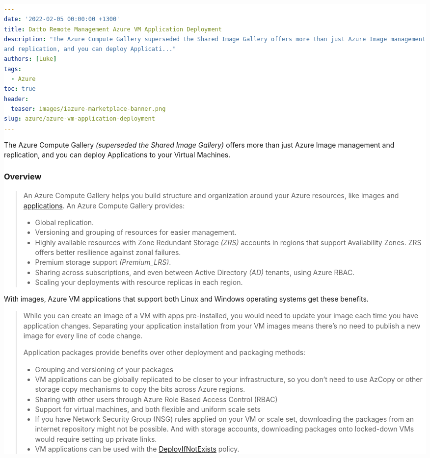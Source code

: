 ```yaml
---
date: '2022-02-05 00:00:00 +1300'
title: Datto Remote Management Azure VM Application Deployment
description: "The Azure Compute Gallery superseded the Shared Image Gallery offers more than just Azure Image management and replication, and you can deploy Applicati..."
authors: [Luke]
tags:
  - Azure
toc: true
header:
  teaser: images/iazure-marketplace-banner.png
slug: azure/azure-vm-application-deployment
---
```

The Azure Compute Gallery _(superseded the Shared Image Gallery)_ offers more than just Azure Image management and replication, and you can deploy Applications to your Virtual Machines.

### Overview

> An Azure Compute Gallery helps you build structure and organization around your Azure resources, like images and [applications](https://learn.microsoft.com/en-us/azure/virtual-machines/vm-applications?WT.mc_id=AZ-MVP-5004796). An Azure Compute Gallery provides:
>
> * Global replication.
> * Versioning and grouping of resources for easier management.
> * Highly available resources with Zone Redundant Storage _(ZRS)_ accounts in regions that support Availability Zones. ZRS offers better resilience against zonal failures.
> * Premium storage support _(Premium_LRS)_.
> * Sharing across subscriptions, and even between Active Directory _(AD)_ tenants, using Azure RBAC.
> * Scaling your deployments with resource replicas in each region.

With images, Azure VM applications that support both Linux and Windows operating systems get these benefits.

> While you can create an image of a VM with apps pre-installed, you would need to update your image each time you have application changes. Separating your application installation from your VM images means there’s no need to publish a new image for every line of code change.
>
> Application packages provide benefits over other deployment and packaging methods:
>
> * Grouping and versioning of your packages
> * VM applications can be globally replicated to be closer to your infrastructure, so you don’t need to use AzCopy or other storage copy mechanisms to copy the bits across Azure regions.
> * Sharing with other users through Azure Role Based Access Control (RBAC)
> * Support for virtual machines, and both flexible and uniform scale sets
> * If you have Network Security Group (NSG) rules applied on your VM or scale set, downloading the packages from an internet repository might not be possible. And with storage accounts, downloading packages onto locked-down VMs would require setting up private links.
> * VM applications can be used with the [DeployIfNotExists](https://learn.microsoft.com/en-us/azure/governance/policy/concepts/effects?WT.mc_id=AZ-MVP-5004796) policy.
